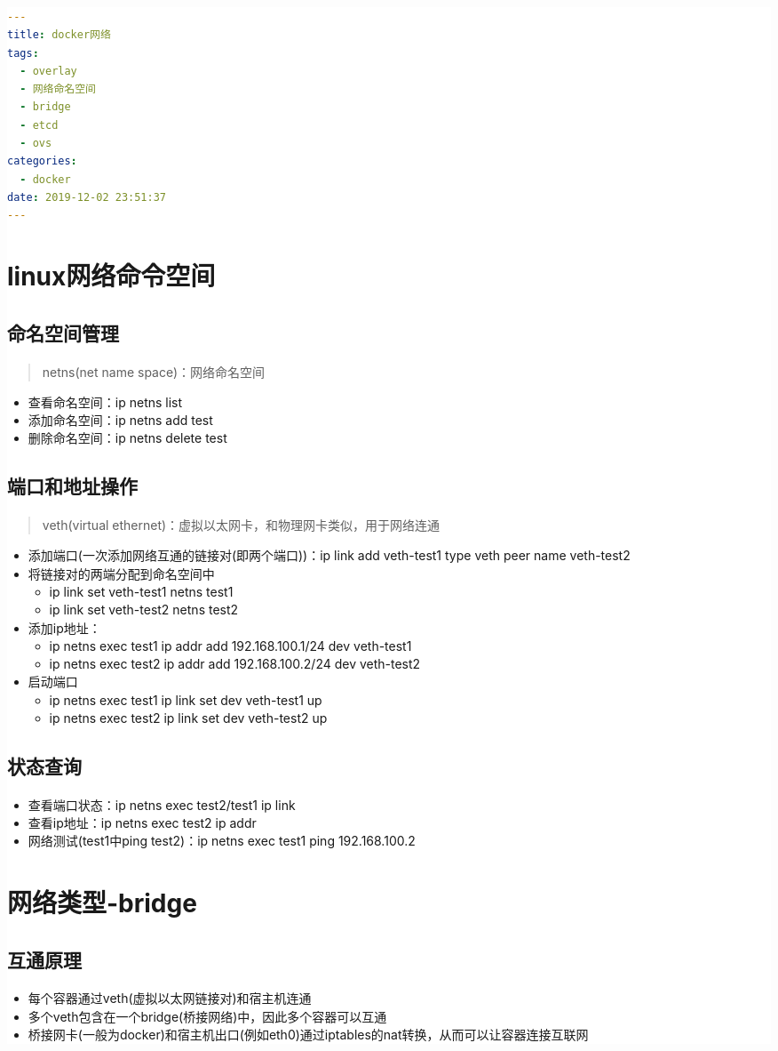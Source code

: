 ```yaml
---
title: docker网络
tags:
  - overlay
  - 网络命名空间
  - bridge
  - etcd
  - ovs
categories:
  - docker
date: 2019-12-02 23:51:37
---
```


# linux网络命令空间
## 命名空间管理
>netns(net name space)：网络命名空间

* 查看命名空间：ip netns list
* 添加命名空间：ip netns add test
* 删除命名空间：ip netns delete test

## 端口和地址操作
>veth(virtual ethernet)：虚拟以太网卡，和物理网卡类似，用于网络连通

* 添加端口(一次添加网络互通的链接对(即两个端口))：ip link add veth-test1 type veth peer name veth-test2
* 将链接对的两端分配到命名空间中
    - ip link set veth-test1 netns test1
    - ip link set veth-test2 netns test2
* 添加ip地址：
    - ip netns exec test1 ip addr add 192.168.100.1/24 dev veth-test1
    - ip netns exec test2 ip addr add 192.168.100.2/24 dev veth-test2
* 启动端口
    - ip netns exec test1 ip link set dev veth-test1 up
    - ip netns exec test2 ip link set dev veth-test2 up

## 状态查询
* 查看端口状态：ip netns exec test2/test1 ip link 
* 查看ip地址：ip netns exec test2 ip addr
* 网络测试(test1中ping test2)：ip netns exec test1 ping 192.168.100.2

# 网络类型-bridge
## 互通原理
* 每个容器通过veth(虚拟以太网链接对)和宿主机连通
* 多个veth包含在一个bridge(桥接网络)中，因此多个容器可以互通
* 桥接网卡(一般为docker)和宿主机出口(例如eth0)通过iptables的nat转换，从而可以让容器连接互联网
